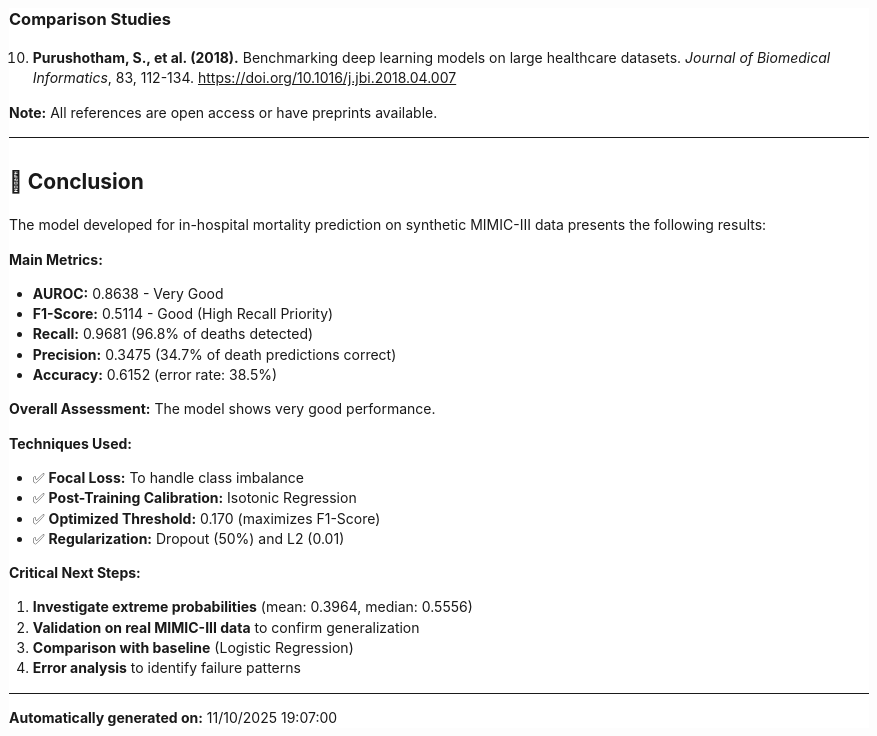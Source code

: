 ### **Comparison Studies**

10. **Purushotham, S., et al. (2018).** Benchmarking deep learning models on large healthcare datasets. *Journal of Biomedical Informatics*, 83, 112-134. https://doi.org/10.1016/j.jbi.2018.04.007

**Note:** All references are open access or have preprints available.

---

## 📝 Conclusion

The model developed for in-hospital mortality prediction on synthetic MIMIC-III data presents the following results:

**Main Metrics:**
- **AUROC:** 0.8638 - Very Good
- **F1-Score:** 0.5114 - Good (High Recall Priority)
- **Recall:** 0.9681 (96.8% of deaths detected)
- **Precision:** 0.3475 (34.7% of death predictions correct)
- **Accuracy:** 0.6152 (error rate: 38.5%)

**Overall Assessment:**
The model shows very good performance.

**Techniques Used:**
- ✅ **Focal Loss:** To handle class imbalance
- ✅ **Post-Training Calibration:** Isotonic Regression
- ✅ **Optimized Threshold:** 0.170 (maximizes F1-Score)
- ✅ **Regularization:** Dropout (50%) and L2 (0.01)

**Critical Next Steps:**
1. **Investigate extreme probabilities** (mean: 0.3964, median: 0.5556)
2. **Validation on real MIMIC-III data** to confirm generalization
3. **Comparison with baseline** (Logistic Regression)
4. **Error analysis** to identify failure patterns

---

**Automatically generated on:** 11/10/2025 19:07:00
